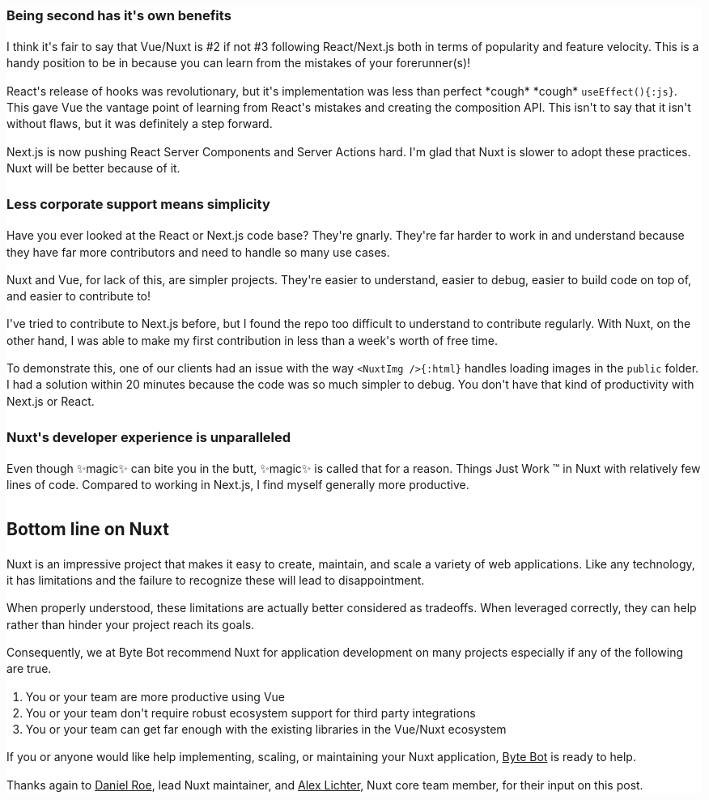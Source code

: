 ### Being second has it's own benefits

I think it's fair to say that Vue/Nuxt is #2 if not #3 following React/Next.js both in terms of popularity and feature velocity. This is a handy position to be in because you can learn from the mistakes of your forerunner(s)!

React's release of hooks was revolutionary, but it's implementation was less than perfect \*cough\* \*cough\* `useEffect(){:js}`. This gave Vue the vantage point of learning from React's mistakes and creating the composition API. This isn't to say that it isn't without flaws, but it was definitely a step forward.

Next.js is now pushing React Server Components and Server Actions hard. I'm glad that Nuxt is slower to adopt these practices. Nuxt will be better because of it.

### Less corporate support means simplicity

Have you ever looked at the React or Next.js code base? They're gnarly. They're far harder to work in and understand because they have far more contributors and need to handle so many use cases.

Nuxt and Vue, for lack of this, are simpler projects. They're easier to understand, easier to debug, easier to build code on top of, and easier to contribute to!

I've tried to contribute to Next.js before, but I found the repo too difficult to understand to contribute regularly. With Nuxt, on the other hand, I was able to make my first contribution in less than a week's worth of free time.

To demonstrate this, one of our clients had an issue with the way `<NuxtImg />{:html}` handles loading images in the `public` folder. I had a solution within 20 minutes because the code was so much simpler to debug. You don't have that kind of productivity with Next.js or React.

### Nuxt's developer experience is unparalleled

Even though ✨magic✨ can bite you in the butt, ✨magic✨ is called that for a reason. Things Just Work ™️ in Nuxt with relatively few lines of code. Compared to working in Next.js, I find myself generally more productive.

## Bottom line on Nuxt

Nuxt is an impressive project that makes it easy to create, maintain, and scale a variety of web applications. Like any technology, it has limitations and the failure to recognize these will lead to disappointment.

When properly understood, these limitations are actually better considered as tradeoffs. When leveraged correctly, they can help rather than hinder your project reach its goals.

Consequently, we at Byte Bot recommend Nuxt for application development on many projects especially if any of the following are true.

1. You or your team are more productive using Vue
2. You or your team don't require robust ecosystem support for third party integrations
3. You or your team can get far enough with the existing libraries in the Vue/Nuxt ecosystem

If you or anyone would like help implementing, scaling, or maintaining your Nuxt application, [Byte Bot](https://bytebot.io/nuxt) is ready to help.

<aside>

Thanks again to [Daniel Roe](https://twitter.com/danielcroe), lead Nuxt maintainer, and [Alex Lichter](https://twitter.com/TheAlexLichter), Nuxt core team member, for their input on this post.

</aside>
